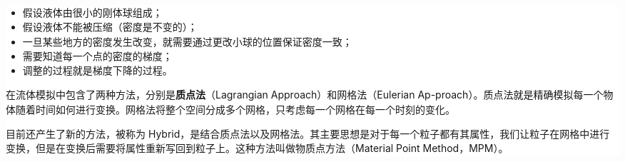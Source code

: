 - 假设液体由很小的刚体球组成；
- 假设液体不能被压缩（密度是不变的）；
- 一旦某些地方的密度发生改变，就需要通过更改小球的位置保证密度一致；
- 需要知道每一个点的密度的梯度；
- 调整的过程就是梯度下降的过程。

在流体模拟中包含了两种方法，分别是**质点法**（Lagrangian Approach）和网格法（Eulerian Ap-proach）。质点法就是精确模拟每一个物体随着时间如何进行变换。网格法将整个空间分成多个网格，只考虑每一个网格在每一个时刻的变化。

目前还产生了新的方法，被称为 Hybrid，是结合质点法以及网格法。其主要思想是对于每一个粒子都有其属性，我们让粒子在网格中进行变换，但是在变换后需要将属性重新写回到粒子上。这种方法叫做物质点方法（Material Point Method，MPM）。
